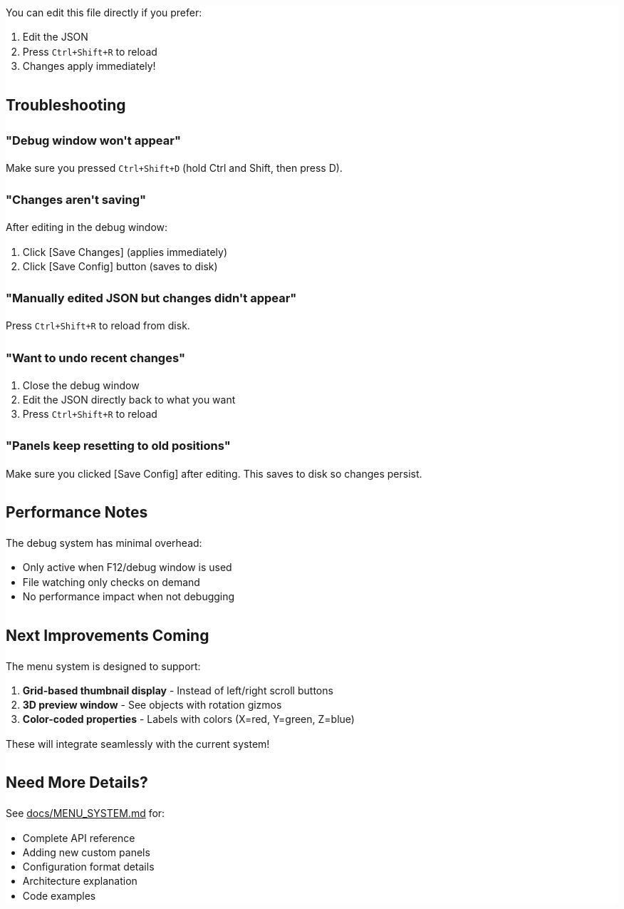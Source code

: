 You can edit this file directly if you prefer:
1. Edit the JSON
2. Press `Ctrl+Shift+R` to reload
3. Changes apply immediately!

## Troubleshooting

### "Debug window won't appear"
Make sure you pressed `Ctrl+Shift+D` (hold Ctrl and Shift, then press D).

### "Changes aren't saving"
After editing in the debug window:
1. Click [Save Changes] (applies immediately)
2. Click [Save Config] button (saves to disk)

### "Manually edited JSON but changes didn't appear"
Press `Ctrl+Shift+R` to reload from disk.

### "Want to undo recent changes"
1. Close the debug window
2. Edit the JSON directly back to what you want
3. Press `Ctrl+Shift+R` to reload

### "Panels keep resetting to old positions"
Make sure you clicked [Save Config] after editing. This saves to disk so changes persist.

## Performance Notes

The debug system has minimal overhead:
- Only active when F12/debug window is used
- File watching only checks on demand
- No performance impact when not debugging

## Next Improvements Coming

The menu system is designed to support:
1. **Grid-based thumbnail display** - Instead of left/right scroll buttons
2. **3D preview window** - See objects with rotation gizmos
3. **Color-coded properties** - Labels with colors (X=red, Y=green, Z=blue)

These will integrate seamlessly with the current system!

## Need More Details?

See [docs/MENU_SYSTEM.md](docs/MENU_SYSTEM.md) for:
- Complete API reference
- Adding new custom panels
- Configuration format details
- Architecture explanation
- Code examples
